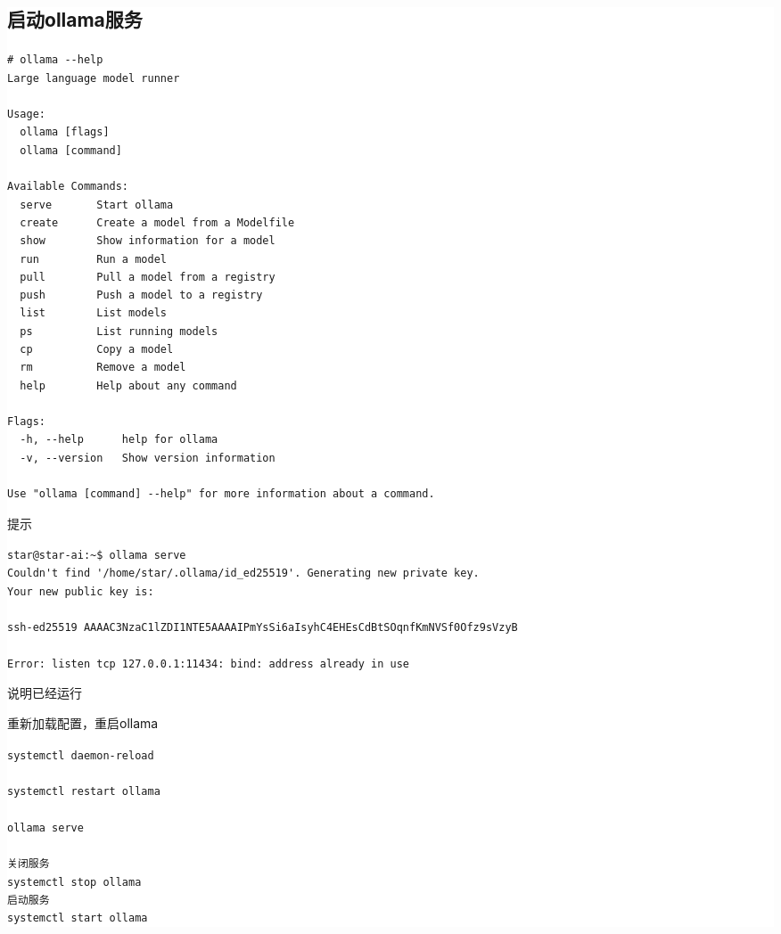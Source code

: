 

## 启动ollama服务

```
# ollama --help
Large language model runner

Usage:
  ollama [flags]
  ollama [command]

Available Commands:
  serve       Start ollama
  create      Create a model from a Modelfile
  show        Show information for a model
  run         Run a model
  pull        Pull a model from a registry
  push        Push a model to a registry
  list        List models
  ps          List running models
  cp          Copy a model
  rm          Remove a model
  help        Help about any command

Flags:
  -h, --help      help for ollama
  -v, --version   Show version information

Use "ollama [command] --help" for more information about a command.
```

提示

```
star@star-ai:~$ ollama serve
Couldn't find '/home/star/.ollama/id_ed25519'. Generating new private key.
Your new public key is: 

ssh-ed25519 AAAAC3NzaC1lZDI1NTE5AAAAIPmYsSi6aIsyhC4EHEsCdBtSOqnfKmNVSf0Ofz9sVzyB

Error: listen tcp 127.0.0.1:11434: bind: address already in use

```

说明已经运行



重新加载配置，重启ollama

```
systemctl daemon-reload

systemctl restart ollama

ollama serve

关闭服务
systemctl stop ollama
启动服务
systemctl start ollama
```
